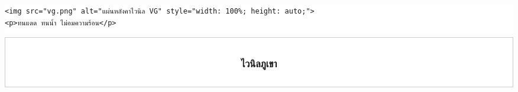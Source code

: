     <img src="vg.png" alt="แผ่นหลังคาไวนิล VG" style="width: 100%; height: auto;">
    <p>ทนแดด ทนน้ำ ไม่อมความร้อน</p>
  </div>
 <div style="border: 1px solid #ccc; padding: 10px; text-align: center;">
    <h3>ไวนิลภูเขา</h3>